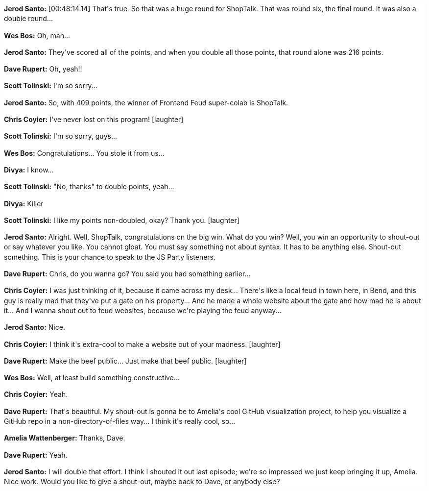 **Jerod Santo:** \[00:48:14.14\] That's true. So that was a huge round for ShopTalk. That was round six, the final round. It was also a double round...

**Wes Bos:** Oh, man...

**Jerod Santo:** They've scored all of the points, and when you double all those points, that round alone was 216 points.

**Dave Rupert:** Oh, yeah!!

**Scott Tolinski:** I'm so sorry...

**Jerod Santo:** So, with 409 points, the winner of Frontend Feud super-colab is ShopTalk.

**Chris Coyier:** I've never lost on this program! \[laughter\]

**Scott Tolinski:** I'm so sorry, guys...

**Wes Bos:** Congratulations... You stole it from us...

**Divya:** I know...

**Scott Tolinski:** "No, thanks" to double points, yeah...

**Divya:** Killer

**Scott Tolinski:** I like my points non-doubled, okay? Thank you. \[laughter\]

**Jerod Santo:** Alright. Well, ShopTalk, congratulations on the big win. What do you win? Well, you win an opportunity to shout-out or say whatever you like. You cannot gloat. You must say something not about syntax. It has to be anything else. Shout-out something. This is your chance to speak to the JS Party listeners.

**Dave Rupert:** Chris, do you wanna go? You said you had something earlier...

**Chris Coyier:** I was just thinking of it, because it came across my desk... There's like a local feud in town here, in Bend, and this guy is really mad that they've put a gate on his property... And he made a whole website about the gate and how mad he is about it... And I wanna shout out to feud websites, because we're playing the feud anyway...

**Jerod Santo:** Nice.

**Chris Coyier:** I think it's extra-cool to make a website out of your madness. \[laughter\]

**Dave Rupert:** Make the beef public... Just make that beef public. \[laughter\]

**Wes Bos:** Well, at least build something constructive...

**Chris Coyier:** Yeah.

**Dave Rupert:** That's beautiful. My shout-out is gonna be to Amelia's cool GitHub visualization project, to help you visualize a GitHub repo in a non-directory-of-files way... I think it's really cool, so...

**Amelia Wattenberger:** Thanks, Dave.

**Dave Rupert:** Yeah.

**Jerod Santo:** I will double that effort. I think I shouted it out last episode; we're so impressed we just keep bringing it up, Amelia. Nice work. Would you like to give a shout-out, maybe back to Dave, or anybody else?
